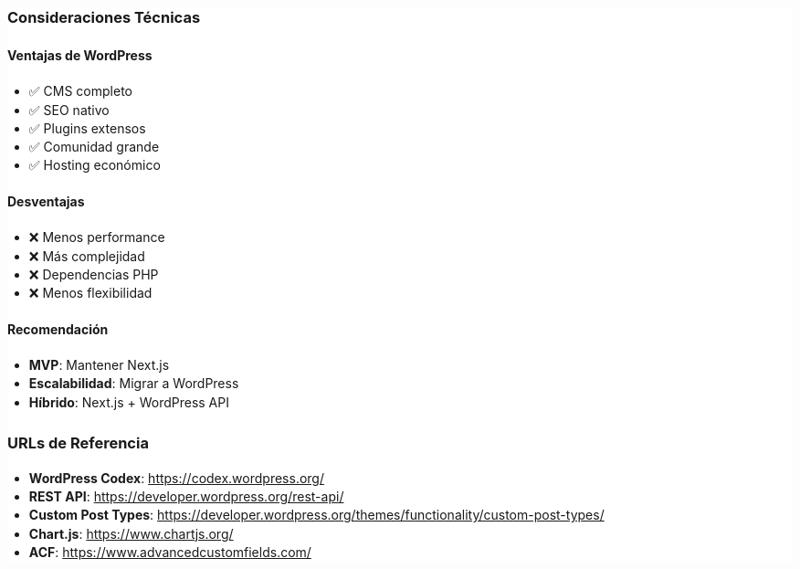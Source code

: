 ### Consideraciones Técnicas

#### Ventajas de WordPress
- ✅ CMS completo
- ✅ SEO nativo
- ✅ Plugins extensos
- ✅ Comunidad grande
- ✅ Hosting económico

#### Desventajas
- ❌ Menos performance
- ❌ Más complejidad
- ❌ Dependencias PHP
- ❌ Menos flexibilidad

#### Recomendación
- **MVP**: Mantener Next.js
- **Escalabilidad**: Migrar a WordPress
- **Híbrido**: Next.js + WordPress API

### URLs de Referencia

- **WordPress Codex**: https://codex.wordpress.org/
- **REST API**: https://developer.wordpress.org/rest-api/
- **Custom Post Types**: https://developer.wordpress.org/themes/functionality/custom-post-types/
- **Chart.js**: https://www.chartjs.org/
- **ACF**: https://www.advancedcustomfields.com/
